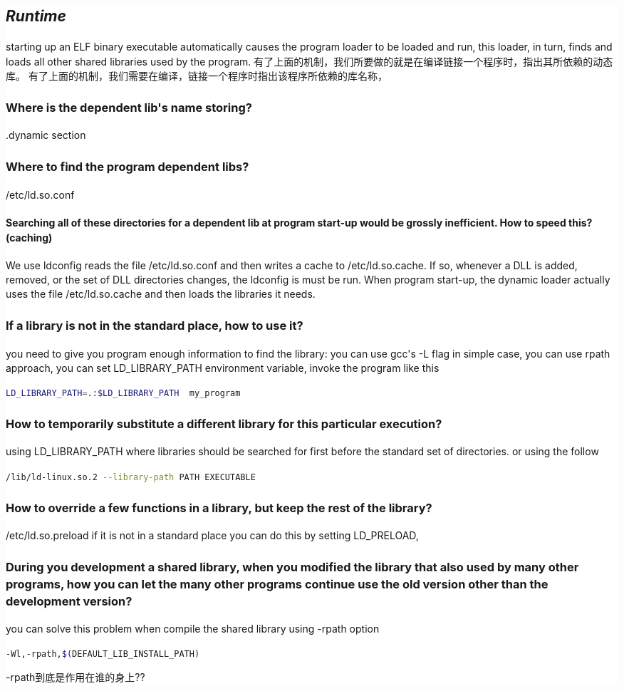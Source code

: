 ## *Runtime*
starting up an ELF binary executable automatically causes the program loader to be loaded and run, this loader, in turn, finds and loads all other shared libraries used by the program.
有了上面的机制，我们所要做的就是在编译链接一个程序时，指出其所依赖的动态库。
有了上面的机制，我们需要在编译，链接一个程序时指出该程序所依赖的库名称，
### Where is the dependent lib's name storing?
.dynamic section
### Where to find the program dependent libs?
/etc/ld.so.conf
#### Searching all of these directories for a dependent lib at program start-up would be grossly inefficient. How to speed this?(caching)
We use ldconfig reads the file /etc/ld.so.conf and then writes a cache to /etc/ld.so.cache. If so, whenever a DLL is added, removed, or the set of DLL directories changes, the ldconfig is must be run. When program start-up, the dynamic loader actually uses the file /etc/ld.so.cache and then loads the libraries it needs.

### If a library is not in the standard place, how to use it?
you need to give you program enough information to find the library:
you can use gcc's -L flag in simple case,
you can use rpath approach,
you can set LD_LIBRARY_PATH environment variable, invoke the program like this
```bash
LD_LIBRARY_PATH=.:$LD_LIBRARY_PATH  my_program
```

### How to temporarily substitute a different library for this particular execution?
using LD_LIBRARY_PATH
where libraries should be searched for first before the standard set of directories.
or using the follow
```bash
/lib/ld-linux.so.2 --library-path PATH EXECUTABLE
```

### How to override a few functions in a library, but keep the rest of the library?
/etc/ld.so.preload
if it is not in a standard place
you can do this by setting LD_PRELOAD, 

### During you development a shared library, when you modified the library that also used by many other programs, how you can let the many other programs continue use the old version other than the development version?
you can solve this problem when compile the shared library using -rpath option
```bash
-Wl,-rpath,$(DEFAULT_LIB_INSTALL_PATH)
```
-rpath到底是作用在谁的身上??
